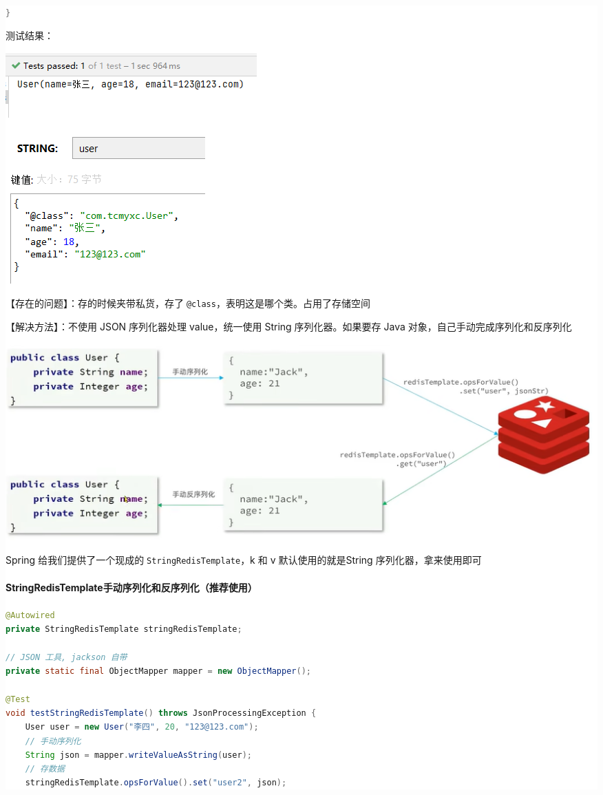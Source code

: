 ```java
}
```

测试结果：

![image-20230816185040850](images/image-20230816185040850.png)



![image-20230816184707166](images/image-20230816184707166.png)

【存在的问题】：存的时候夹带私货，存了 `@class`，表明这是哪个类。占用了存储空间

【解决方法】：不使用 JSON 序列化器处理 value，统一使用 String 序列化器。如果要存 Java 对象，自己手动完成序列化和反序列化

![image-20230816185508122](images/image-20230816185508122.png)

Spring 给我们提供了一个现成的 `StringRedisTemplate`，k 和 v 默认使用的就是String 序列化器，拿来使用即可

#### StringRedisTemplate手动序列化和反序列化（推荐使用）

```java
@Autowired
private StringRedisTemplate stringRedisTemplate;

// JSON 工具, jackson 自带
private static final ObjectMapper mapper = new ObjectMapper();

@Test
void testStringRedisTemplate() throws JsonProcessingException {
    User user = new User("李四", 20, "123@123.com");
    // 手动序列化
    String json = mapper.writeValueAsString(user);
    // 存数据
    stringRedisTemplate.opsForValue().set("user2", json);

```